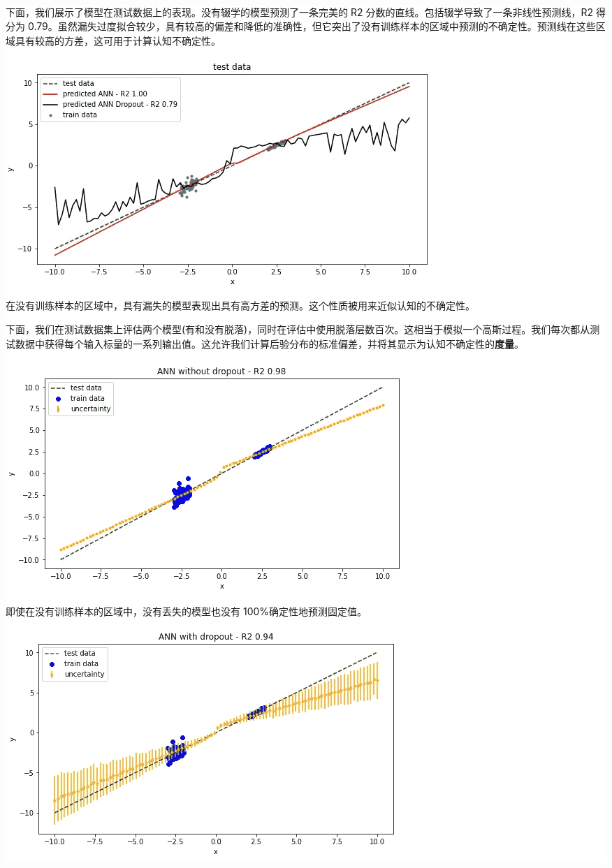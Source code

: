 下面，我们展示了模型在测试数据上的表现。没有辍学的模型预测了一条完美的 R2 分数的直线。包括辍学导致了一条非线性预测线，R2 得分为 0.79。虽然漏失过度拟合较少，具有较高的偏差和降低的准确性，但它突出了没有训练样本的区域中预测的不确定性。预测线在这些区域具有较高的方差，这可用于计算认知不确定性。

![](img/59b05081d42f28f403f8d597676fa8ee.png)

在没有训练样本的区域中，具有漏失的模型表现出具有高方差的预测。这个性质被用来近似认知的不确定性。

下面，我们在测试数据集上评估两个模型(有和没有脱落)，同时在评估中使用脱落层数百次。这相当于模拟一个高斯过程。我们每次都从测试数据中获得每个输入标量的一系列输出值。这允许我们计算后验分布的标准偏差，并将其显示为认知不确定性的**度量**。

![](img/f6afe3e89151cbd7def7a8594199352c.png)

即使在没有训练样本的区域中，没有丢失的模型也没有 100%确定性地预测固定值。

![](img/3e9b1d16b955dfd95a0c1c8e8977aa51.png)
